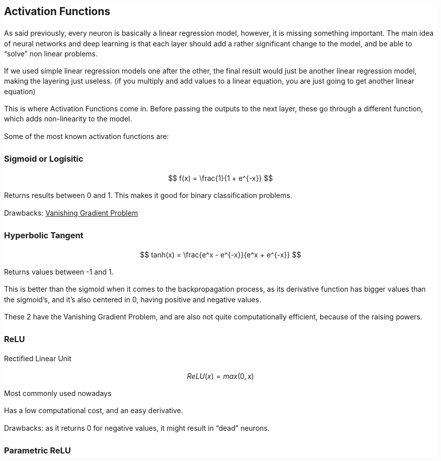 ## Activation Functions

As said previously, every neuron is basically a linear regression model, however, it is missing something important. The main idea of neural networks and deep learning is that each layer should add a rather significant change to the model, and be able to “solve” non linear problems.

If we used simple linear regression models one after the other, the final result would just be another linear regression model, making the layering just useless. (if you multiply and add values to a linear equation, you are just going to get another linear equation)

This is where Activation Functions come in. Before passing the outputs to the next layer, these go through a different function, which adds non-linearity to the model.

Some of the most known activation functions are:

### Sigmoid or Logisitic

$$
f(x) = \frac{1}{1 + e^{-x}}
$$

Returns results between 0 and 1. This makes it good for binary classification problems.

Drawbacks: [Vanishing Gradient Problem](https://en.wikipedia.org/wiki/Vanishing_gradient_problem)

</details>

### Hyperbolic Tangent

$$
tanh(x) = \frac{e^x - e^{-x}}{e^x + e^{-x}}
$$

Returns values between -1 and 1.

This is better than the sigmoid when it comes to the backpropagation process, as its derivative function has bigger values than the sigmoid’s, and it’s also centered in 0, having positive and negative values.

These 2 have the Vanishing Gradient Problem, and are also not quite computationally efficient, because of the raising powers.

### ReLU

Rectified Linear Unit

$$
ReLU(x) = max(0, x)
$$

Most commonly used nowadays

Has a low computational cost, and an easy derivative.

Drawbacks: as it returns 0 for negative values, it might result in “dead” neurons.

### Parametric ReLU
